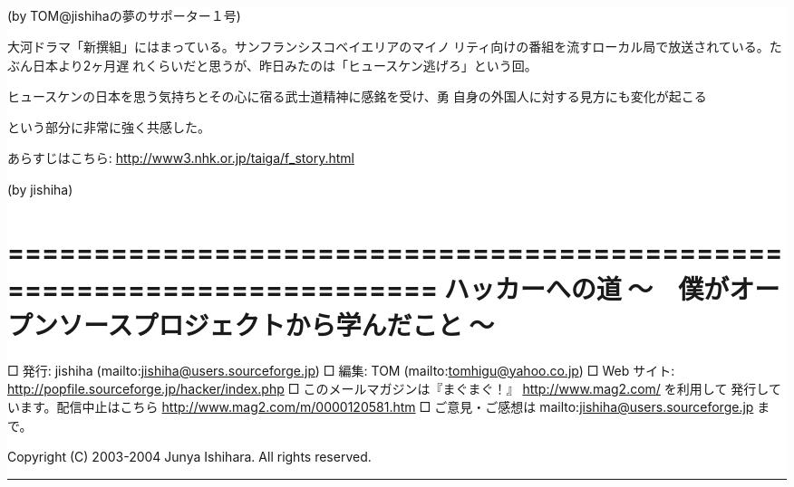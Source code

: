(by TOM@jishihaの夢のサポーター１号)


大河ドラマ「新撰組」にはまっている。サンフランシスコベイエリアのマイノ
リティ向けの番組を流すローカル局で放送されている。たぶん日本より2ヶ月遅
れくらいだと思うが、昨日みたのは「ヒュースケン逃げろ」という回。

ヒュースケンの日本を思う気持ちとその心に宿る武士道精神に感銘を受け、勇
自身の外国人に対する見方にも変化が起こる

という部分に非常に強く共感した。

あらすじはこちら:
http://www3.nhk.or.jp/taiga/f_story.html

(by jishiha)


======================================================================
      ハッカーへの道 
      ～　僕がオープンソースプロジェクトから学んだこと ～
======================================================================

□ 発行: jishiha (mailto:jishiha@users.sourceforge.jp)
□ 編集: TOM (mailto:tomhigu@yahoo.co.jp)
□ Web サイト: http://popfile.sourceforge.jp/hacker/index.php
□ このメールマガジンは『まぐまぐ！』 http://www.mag2.com/ を利用して
   発行しています。配信中止はこちら http://www.mag2.com/m/0000120581.htm
□ ご意見・ご感想は mailto:jishiha@users.sourceforge.jp まで。

Copyright (C) 2003-2004 Junya Ishihara. All rights reserved.

----------------------------------------------------------------------
</pre>
